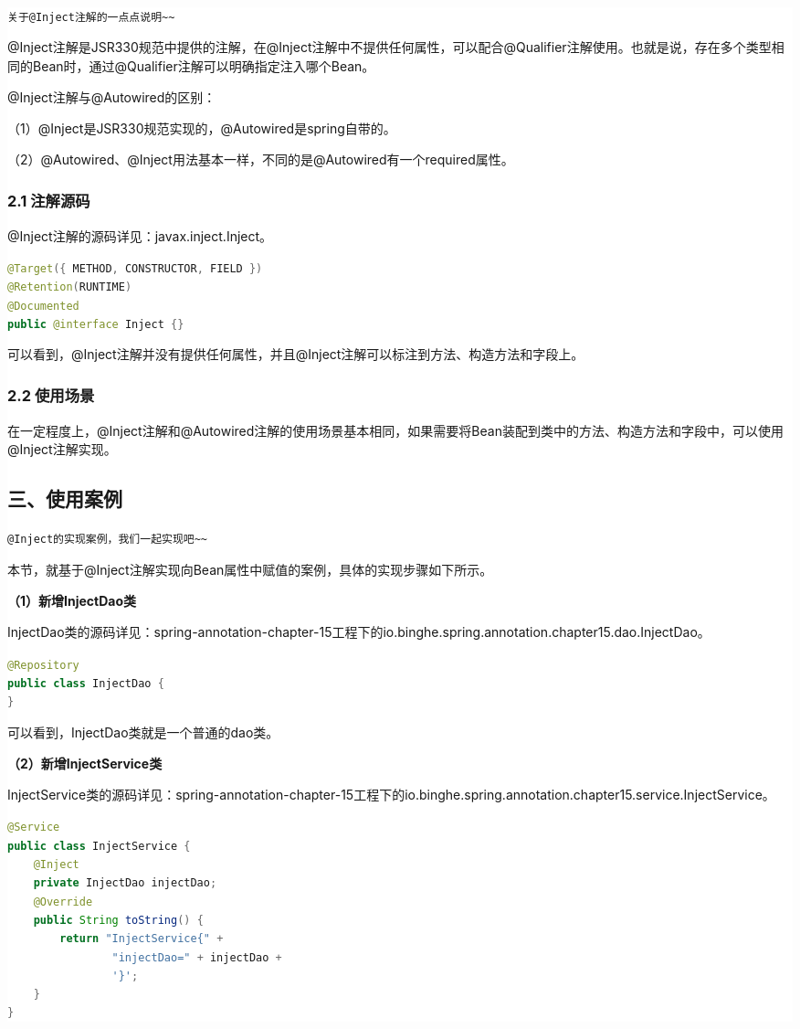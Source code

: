 `关于@Inject注解的一点点说明~~`

@Inject注解是JSR330规范中提供的注解，在@Inject注解中不提供任何属性，可以配合@Qualifier注解使用。也就是说，存在多个类型相同的Bean时，通过@Qualifier注解可以明确指定注入哪个Bean。

@Inject注解与@Autowired的区别：

（1）@Inject是JSR330规范实现的，@Autowired是spring自带的。

（2）@Autowired、@Inject用法基本一样，不同的是@Autowired有一个required属性。

### 2.1 注解源码

@Inject注解的源码详见：javax.inject.Inject。

```java
@Target({ METHOD, CONSTRUCTOR, FIELD })
@Retention(RUNTIME)
@Documented
public @interface Inject {}
```

可以看到，@Inject注解并没有提供任何属性，并且@Inject注解可以标注到方法、构造方法和字段上。

### 2.2 使用场景

在一定程度上，@Inject注解和@Autowired注解的使用场景基本相同，如果需要将Bean装配到类中的方法、构造方法和字段中，可以使用@Inject注解实现。

## 三、使用案例

`@Inject的实现案例，我们一起实现吧~~`

本节，就基于@Inject注解实现向Bean属性中赋值的案例，具体的实现步骤如下所示。

**（1）新增InjectDao类**

InjectDao类的源码详见：spring-annotation-chapter-15工程下的io.binghe.spring.annotation.chapter15.dao.InjectDao。

```java
@Repository
public class InjectDao {
}
```

可以看到，InjectDao类就是一个普通的dao类。

**（2）新增InjectService类**

InjectService类的源码详见：spring-annotation-chapter-15工程下的io.binghe.spring.annotation.chapter15.service.InjectService。

```java
@Service
public class InjectService {
    @Inject
    private InjectDao injectDao;
    @Override
    public String toString() {
        return "InjectService{" +
                "injectDao=" + injectDao +
                '}';
    }
}
```
